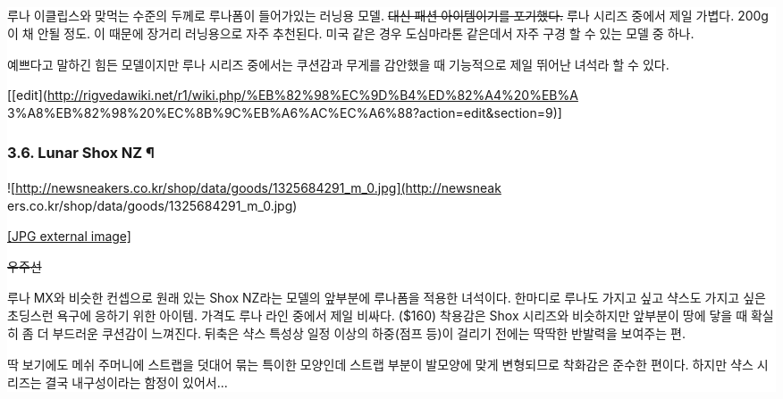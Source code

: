 루나 이클립스와 맞먹는 수준의 두께로 루나폼이 들어가있는 러닝용 모델. <del>대신 패션 아이템이기를 포기했다.</del> 루나 시리즈
중에서 제일 가볍다. 200g이 채 안될 정도. 이 때문에 장거리 러닝용으로 자주 추천된다. 미국 같은 경우 도심마라톤 같은데서 자주 구경
할 수 있는 모델 중 하나.

  

예쁘다고 말하긴 힘든 모델이지만 루나 시리즈 중에서는 쿠션감과 무게를 감안했을 때 기능적으로 제일 뛰어난 녀석라 할 수 있다.

  

[[edit](http://rigvedawiki.net/r1/wiki.php/%EB%82%98%EC%9D%B4%ED%82%A4%20%EB%A
3%A8%EB%82%98%20%EC%8B%9C%EB%A6%AC%EC%A6%88?action=edit&section=9)]

### 3.6. Lunar Shox NZ ¶

![http://newsneakers.co.kr/shop/data/goods/1325684291_m_0.jpg](http://newsneak
ers.co.kr/shop/data/goods/1325684291_m_0.jpg)

[[JPG external
image]](http://newsneakers.co.kr/shop/data/goods/1325684291_m_0.jpg)

  
<del>우주선</del>

  

루나 MX와 비슷한 컨셉으로 원래 있는 Shox NZ라는 모델의 앞부분에 루나폼을 적용한 녀석이다. 한마디로 루나도 가지고 싶고 샥스도
가지고 싶은 초딩스런 욕구에 응하기 위한 아이템. 가격도 루나 라인 중에서 제일 비싸다. ($160) 착용감은 Shox 시리즈와 비슷하지만
앞부분이 땅에 닿을 때 확실히 좀 더 부드러운 쿠션감이 느껴진다. 뒤축은 샥스 특성상 일정 이상의 하중(점프 등)이 걸리기 전에는 딱딱한
반발력을 보여주는 편.

  

딱 보기에도 메쉬 주머니에 스트랩을 덧대어 묶는 특이한 모양인데 스트랩 부분이 발모양에 맞게 변형되므로 착화감은 준수한 편이다. 하지만 샥스
시리즈는 결국 내구성이라는 함정이 있어서...

